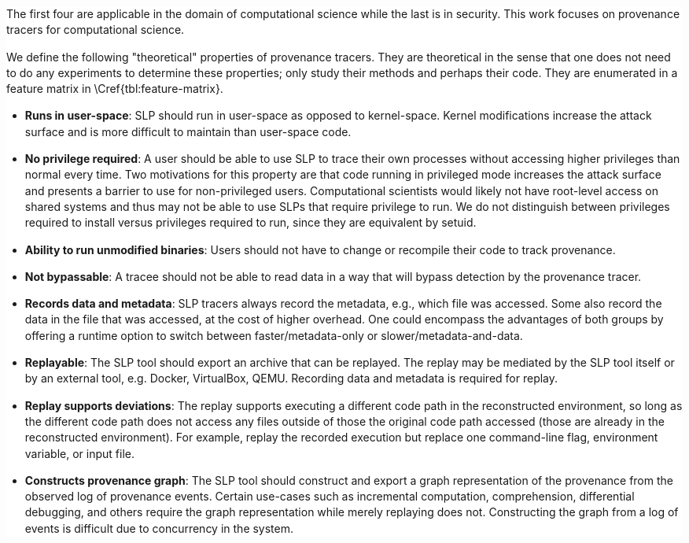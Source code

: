 The first four are applicable in the domain of computational science while the last is in security.
This work focuses on provenance tracers for computational science.

We define the following "theoretical" properties of provenance tracers.
They are theoretical in the sense that one does not need to do any experiments to determine these properties; only study their methods and perhaps their code.
They are enumerated in a feature matrix in \Cref{tbl:feature-matrix}.

- **Runs in user-space**:
  SLP should run in user-space as opposed to kernel-space.
  Kernel modifications increase the attack surface and is more difficult to maintain than user-space code.

- **No privilege required**:
  A user should be able to use SLP to trace their own processes without accessing higher privileges than normal every time.
  Two motivations for this property are that code running in privileged mode increases the attack surface and presents a barrier to use for non-privileged users.
  Computational scientists would likely not have root-level access on shared systems and thus may not be able to use SLPs that require privilege to run.
  We do not distinguish between privileges required to install versus privileges required to run, since they are equivalent by setuid.

- **Ability to run unmodified binaries**:
  Users should not have to change or recompile their code to track provenance.

- **Not bypassable**:
  A tracee should not be able to read data in a way that will bypass detection by the provenance tracer.






- **Records data and metadata**:
  SLP tracers always record the metadata, e.g., which file was accessed.
  Some also record the data in the file that was accessed, at the cost of higher overhead.
  One could encompass the advantages of both groups by offering a runtime option to switch between faster/metadata-only or slower/metadata-and-data.

- **Replayable**:
  The SLP tool should export an archive that can be replayed.
  The replay may be mediated by the SLP tool itself or by an external tool, e.g. Docker, VirtualBox, QEMU.
  Recording data and metadata is required for replay.

- **Replay supports deviations**:
  The replay supports executing a different code path in the reconstructed environment, so long as the different code path does not access any files outside of those the original code path accessed (those are already in the reconstructed environment).
  For example, replay the recorded execution but replace one command-line flag, environment variable, or input file.

- **Constructs provenance graph**:
  The SLP tool should construct and export a graph representation of the provenance from the observed log of provenance events.
  Certain use-cases such as incremental computation, comprehension, differential debugging, and others require the graph representation while merely replaying does not.
  Constructing the graph from a log of events is difficult due to concurrency in the system.

